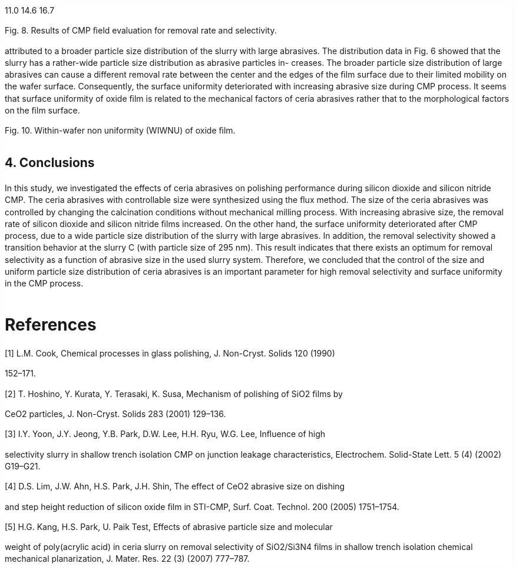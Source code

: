 11.0 14.6 16.7 


Fig. 8. Results of CMP ﬁeld evaluation for removal rate and selectivity. 


attributed to a broader particle size distribution of the slurry with large abrasives. The distribution data in Fig. 6 showed that the slurry has a rather-wide particle size distribution as abrasive particles in- creases. The broader particle size distribution of large abrasives can cause a different removal rate between the center and the edges of the ﬁlm surface due to their limited mobility on the wafer surface. Consequently, the surface uniformity deteriorated with increasing abrasive size during CMP process. It seems that surface uniformity of oxide ﬁlm is related to the mechanical factors of ceria abrasives rather that to the morphological factors on the ﬁlm surface. 


Fig. 10. Within-wafer non uniformity (WIWNU) of oxide ﬁlm. 


## 4. Conclusions

In this study, we investigated the effects of ceria abrasives on polishing performance during silicon dioxide and silicon nitride CMP. The ceria abrasives with controllable size were synthesized using the ﬂux method. The size of the ceria abrasives was controlled by changing the calcination conditions without mechanical milling process. With increasing abrasive size, the removal rate of silicon dioxide and silicon nitride ﬁlms increased. On the other hand, the surface uniformity deteriorated after CMP process, due to a wide particle size distribution of the slurry with large abrasives. In addition, the removal selectivity showed a transition behavior at the slurry C (with particle size of 295 nm). This result indicates that there exists an optimum for removal selectivity as a function of abrasive size in the used slurry system. Therefore, we concluded that the control of the size and uniform particle size distribution of ceria abrasives is an important parameter for high removal selectivity and surface uniformity in the CMP process. 


# References

[1] L.M. Cook, Chemical processes in glass polishing, J. Non-Cryst. Solids 120 (1990)

152–171. 


[2] T. Hoshino, Y. Kurata, Y. Terasaki, K. Susa, Mechanism of polishing of SiO2 ﬁlms by

CeO2 particles, J. Non-Cryst. Solids 283 (2001) 129–136. 


[3] I.Y. Yoon, J.Y. Jeong, Y.B. Park, D.W. Lee, H.H. Ryu, W.G. Lee, Inﬂuence of high

selectivity slurry in shallow trench isolation CMP on junction leakage characteristics, Electrochem. Solid-State Lett. 5 (4) (2002) G19–G21. 


[4] D.S. Lim, J.W. Ahn, H.S. Park, J.H. Shin, The effect of CeO2 abrasive size on dishing

and step height reduction of silicon oxide ﬁlm in STI-CMP, Surf. Coat. Technol. 200 (2005) 1751–1754. 


[5] H.G. Kang, H.S. Park, U. Paik Test, Effects of abrasive particle size and molecular

weight of poly(acrylic acid) in ceria slurry on removal selectivity of SiO2/Si3N4 ﬁlms in shallow trench isolation chemical mechanical planarization, J. Mater. Res. 22 (3) (2007) 777–787. 
